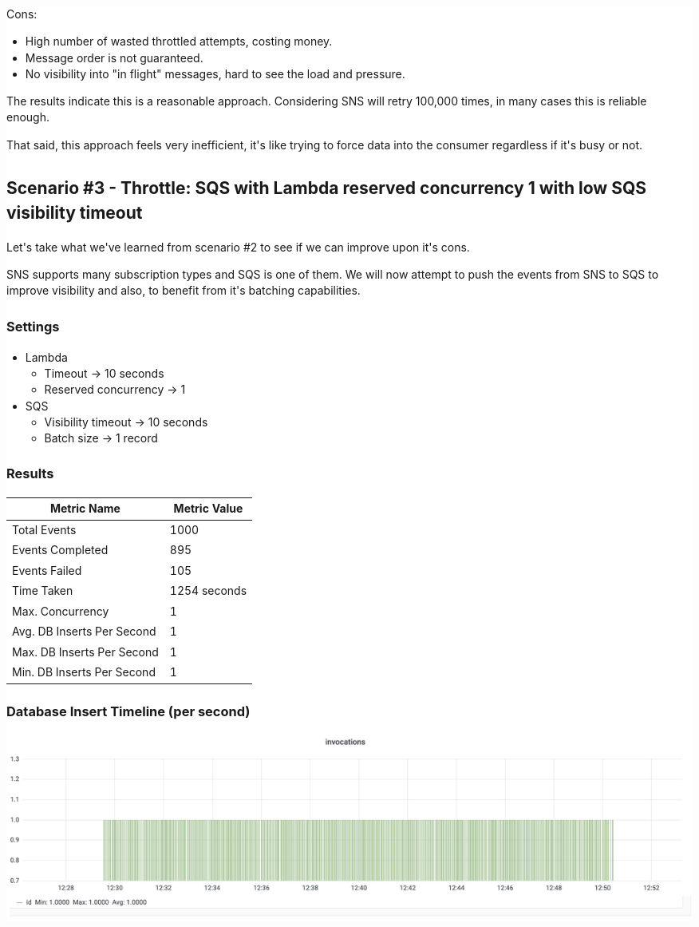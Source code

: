 Cons:
- High number of wasted throttled attempts, costing money.
- Message order is not guaranteed.
- No visibility into "in flight" messages, hard to see the load and pressure.

The results indicate this is a reasonable approach. Considering SNS will retry 100,000 times, in many cases this is reliable enough.

That said, this approach feels very inefficient, it's like trying to force data into the consumer regardless if it's busy or not.



## Scenario #3 - Throttle: SQS with Lambda reserved concurrency 1 with low SQS visibility timeout

Let's take what we've learned from scenario #2 to see if we can improve upon it's cons.

SNS supports many subscription types and SQS is one of them. We will now attempt to push the events from SNS to SQS to improve visibility and also, to benefit from it's batching capabilities.

### Settings
- Lambda
  - Timeout ->  10 seconds
  - Reserved concurrency -> 1
- SQS
  - Visibility timeout -> 10 seconds
  - Batch size -> 1 record

### Results

| Metric Name                   | Metric Value      |
|-------------------------------|-------------------|
| Total Events                  | 1000              |
| Events Completed              | 895               |
| Events Failed                 | 105               |
| Time Taken                    | 1254 seconds      |
| Max. Concurrency              | 1                 |
| Avg. DB Inserts Per Second    | 1                 |
| Max. DB Inserts Per Second    | 1                 |
| Min. DB Inserts Per Second    | 1                 |

### Database Insert Timeline (per second)
![consumer-3-timeline](/docs/consumer-3-timeline.png)
